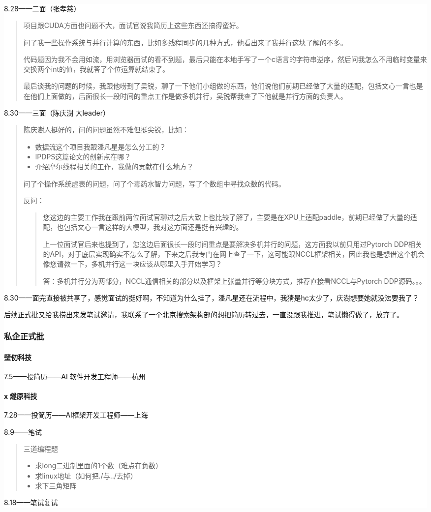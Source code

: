 8.28——二面（张孝慈）

>项目跟CUDA方面也问题不大，面试官说我简历上这些东西还搞得蛮好。
>
>问了我一些操作系统与并行计算的东西，比如多线程同步的几种方式，他看出来了我并行这块了解的不多。
>
>代码题因为我不会用如流，用浏览器面试的看不到题，最后只能在本地手写了一个c语言的字符串逆序，然后问我怎么不用临时变量来交换两个int的值，我就答了个位运算就结束了。
>
>最后谈我的问题的时候，我跟他唠到了吴锐，聊了一下他们小组做的东西，他们说他们前期已经做了大量的适配，包括文心一言也是在他们上面做的，后面很长一段时间的重点工作是做多机并行，吴锐帮我查了下他就是并行方面的负责人。

8.30——三面（陈庆澍 大leader）

> 陈庆澍人挺好的，问的问题虽然不难但挺尖锐，比如：
>
> - 数据流这个项目我跟潘凡星是怎么分工的？
> - IPDPS这篇论文的创新点在哪？
> - 介绍摩尔线程相关的工作，我做的贡献在什么地方？
>
> 问了个操作系统虚表的问题，问了个毒药水智力问题，写了个数组中寻找众数的代码。
>
> 反问：
>
> > 您这边的主要工作我在跟前两位面试官聊过之后大致上也比较了解了，主要是在XPU上适配paddle，前期已经做了大量的适配，也包括文心一言这样的大模型，我对这方面还是挺有兴趣的。
> >
> > 上一位面试官后来也提到了，您这边后面很长一段时间重点是要解决多机并行的问题，这方面我以前只用过Pytorch DDP相关的API，对于底层实现确实不怎么了解，下来之后我专门在网上查了一下，这可能跟NCCL框架相关，因此我也是想借这个机会像您请教一下，多机并行这一块应该从哪里入手开始学习？
> >
> > 答：多机并行分为两部分，NCCL通信相关的部分以及框架上张量并行等分块方式，推荐直接看NCCL与Pytorch DDP源码。。。

8.30——面完直接被共享了，感觉面试的挺好啊，不知道为什么挂了，潘凡星还在流程中，我猜是hc太少了，庆澍想要她就没法要我了？

后续正式批又给我捞出来发笔试邀请，我联系了一个北京搜索架构部的想把简历转过去，一直没跟我推进，笔试懒得做了，放弃了。



### 私企正式批

#### 壁仞科技

7.5——投简历——AI 软件开发工程师——杭州



#### x 燧原科技

7.28——投简历——AI框架开发工程师——上海

8.9——笔试

> 三道编程题
>
> - 求long二进制里面的1个数（难点在负数）
> - 求linux地址（如何把./与../去掉）
> - 求下三角矩阵

8.18——笔试复试
